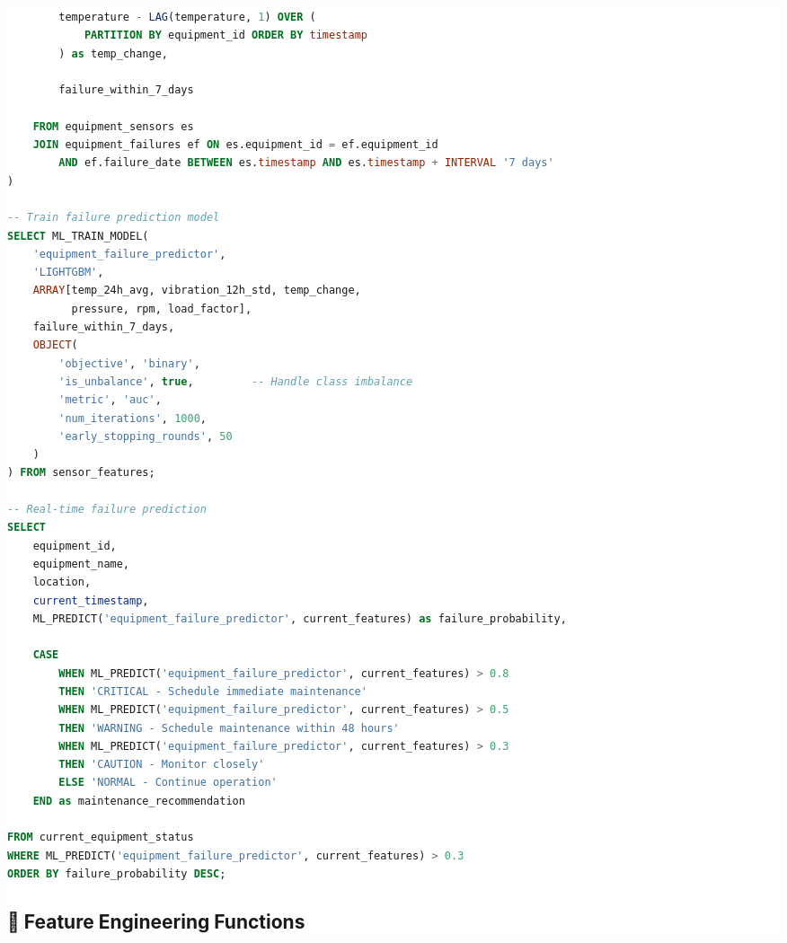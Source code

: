 ```sql
        temperature - LAG(temperature, 1) OVER (
            PARTITION BY equipment_id ORDER BY timestamp
        ) as temp_change,
        
        failure_within_7_days
        
    FROM equipment_sensors es
    JOIN equipment_failures ef ON es.equipment_id = ef.equipment_id
        AND ef.failure_date BETWEEN es.timestamp AND es.timestamp + INTERVAL '7 days'
)

-- Train failure prediction model
SELECT ML_TRAIN_MODEL(
    'equipment_failure_predictor',
    'LIGHTGBM',
    ARRAY[temp_24h_avg, vibration_12h_std, temp_change, 
          pressure, rpm, load_factor],
    failure_within_7_days,
    OBJECT(
        'objective', 'binary',
        'is_unbalance', true,         -- Handle class imbalance
        'metric', 'auc',
        'num_iterations', 1000,
        'early_stopping_rounds', 50
    )
) FROM sensor_features;

-- Real-time failure prediction
SELECT 
    equipment_id,
    equipment_name,
    location,
    current_timestamp,
    ML_PREDICT('equipment_failure_predictor', current_features) as failure_probability,
    
    CASE 
        WHEN ML_PREDICT('equipment_failure_predictor', current_features) > 0.8 
        THEN 'CRITICAL - Schedule immediate maintenance'
        WHEN ML_PREDICT('equipment_failure_predictor', current_features) > 0.5
        THEN 'WARNING - Schedule maintenance within 48 hours'
        WHEN ML_PREDICT('equipment_failure_predictor', current_features) > 0.3
        THEN 'CAUTION - Monitor closely'
        ELSE 'NORMAL - Continue operation'
    END as maintenance_recommendation
    
FROM current_equipment_status
WHERE ML_PREDICT('equipment_failure_predictor', current_features) > 0.3
ORDER BY failure_probability DESC;
```

## 🎨 **Feature Engineering Functions**
